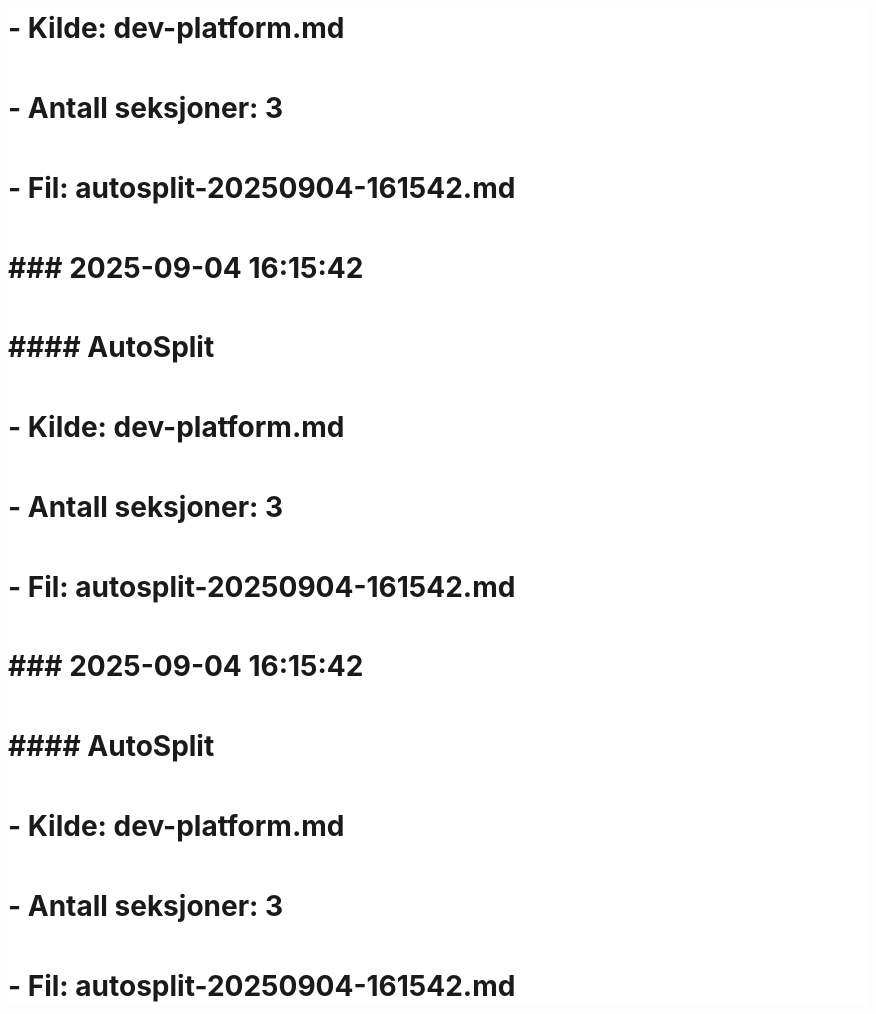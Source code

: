 # \- Kilde: dev-platform.md

# \- Antall seksjoner: 3

# \- Fil: autosplit-20250904-161542.md

#

#

#

#

# \### 2025-09-04 16:15:42

# \#### AutoSplit

# \- Kilde: dev-platform.md

# \- Antall seksjoner: 3

# \- Fil: autosplit-20250904-161542.md

#

#

#

#

# \### 2025-09-04 16:15:42

# \#### AutoSplit

# \- Kilde: dev-platform.md

# \- Antall seksjoner: 3

# \- Fil: autosplit-20250904-161542.md

